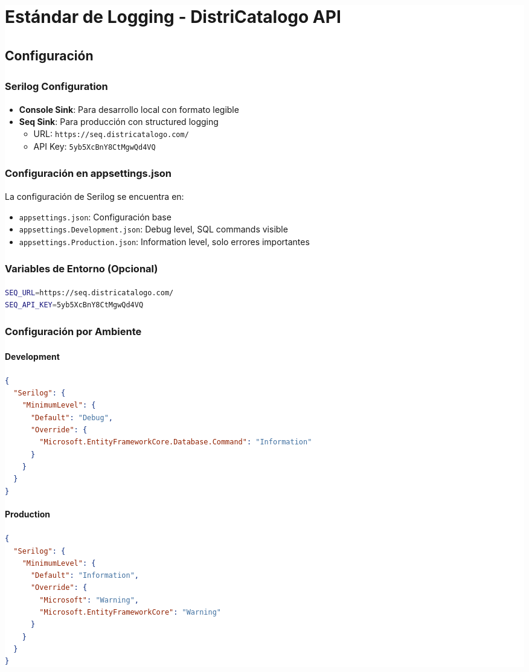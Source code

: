 # Estándar de Logging - DistriCatalogo API

## Configuración

### Serilog Configuration
- **Console Sink**: Para desarrollo local con formato legible
- **Seq Sink**: Para producción con structured logging
  - URL: `https://seq.districatalogo.com/`
  - API Key: `5yb5XcBnY8CtMgwQd4VQ`

### Configuración en appsettings.json
La configuración de Serilog se encuentra en:
- `appsettings.json`: Configuración base
- `appsettings.Development.json`: Debug level, SQL commands visible
- `appsettings.Production.json`: Information level, solo errores importantes

### Variables de Entorno (Opcional)
```bash
SEQ_URL=https://seq.districatalogo.com/
SEQ_API_KEY=5yb5XcBnY8CtMgwQd4VQ
```

### Configuración por Ambiente

#### Development
```json
{
  "Serilog": {
    "MinimumLevel": {
      "Default": "Debug",
      "Override": {
        "Microsoft.EntityFrameworkCore.Database.Command": "Information"
      }
    }
  }
}
```

#### Production
```json
{
  "Serilog": {
    "MinimumLevel": {
      "Default": "Information",
      "Override": {
        "Microsoft": "Warning",
        "Microsoft.EntityFrameworkCore": "Warning"
      }
    }
  }
}
```
